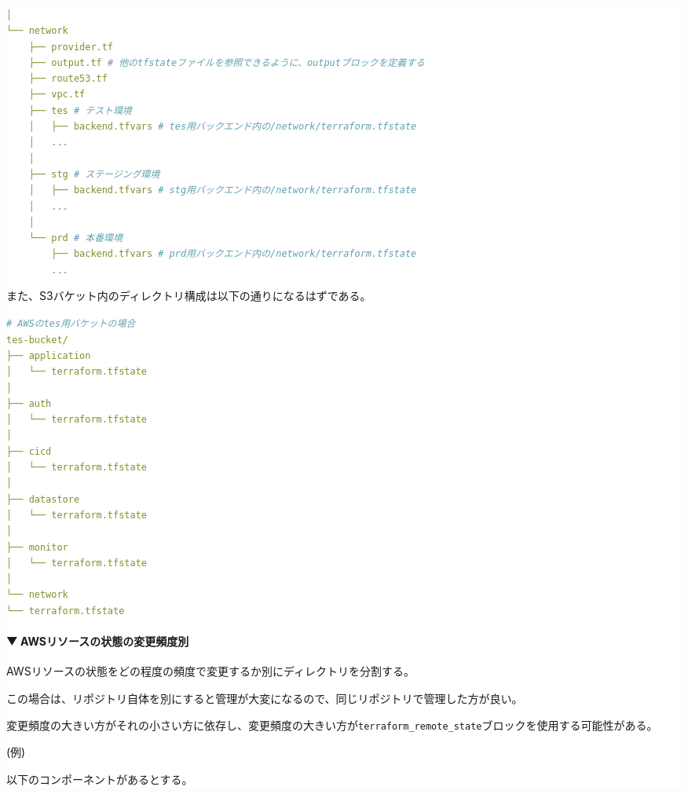 ```yaml
│
└── network
    ├── provider.tf
    ├── output.tf # 他のtfstateファイルを参照できるように、outputブロックを定義する
    ├── route53.tf
    ├── vpc.tf
    ├── tes # テスト環境
    │   ├── backend.tfvars # tes用バックエンド内の/network/terraform.tfstate
    │   ...
    │
    ├── stg # ステージング環境
    │   ├── backend.tfvars # stg用バックエンド内の/network/terraform.tfstate
    │   ...
    │
    └── prd # 本番環境
        ├── backend.tfvars # prd用バックエンド内の/network/terraform.tfstate
        ...
```

また、S3バケット内のディレクトリ構成は以下の通りになるはずである。

```yaml
# AWSのtes用バケットの場合
tes-bucket/
├── application
│   └── terraform.tfstate
│
├── auth
│   └── terraform.tfstate
│
├── cicd
│   └── terraform.tfstate
│
├── datastore
│   └── terraform.tfstate
│
├── monitor
│   └── terraform.tfstate
│
└── network
└── terraform.tfstate
```

#### ▼ AWSリソースの状態の変更頻度別

AWSリソースの状態をどの程度の頻度で変更するか別にディレクトリを分割する。

この場合は、リポジトリ自体を別にすると管理が大変になるので、同じリポジトリで管理した方が良い。

変更頻度の大きい方がそれの小さい方に依存し、変更頻度の大きい方が`terraform_remote_state`ブロックを使用する可能性がある。

(例)

以下のコンポーネントがあるとする。
